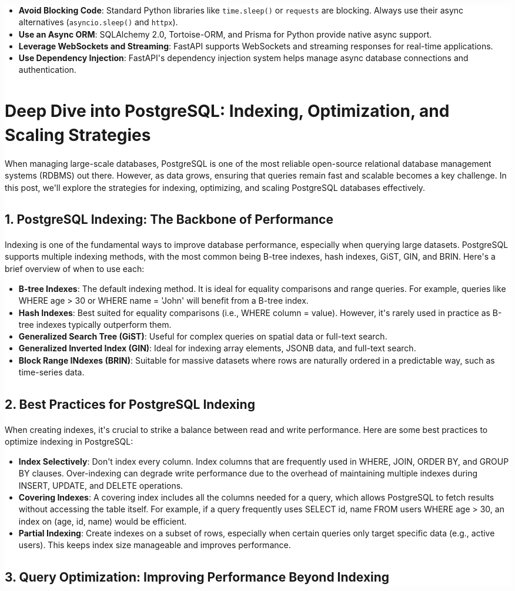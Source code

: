 - **Avoid Blocking Code**: Standard Python libraries like `time.sleep()` or `requests` are blocking. Always use their async alternatives (`asyncio.sleep()` and `httpx`).
- **Use an Async ORM**: SQLAlchemy 2.0, Tortoise-ORM, and Prisma for Python provide native async support.
- **Leverage WebSockets and Streaming**: FastAPI supports WebSockets and streaming responses for real-time applications.
- **Use Dependency Injection**: FastAPI's dependency injection system helps manage async database connections and authentication.

# Deep Dive into PostgreSQL: Indexing, Optimization, and Scaling Strategies

When managing large-scale databases, PostgreSQL is one of the most reliable open-source relational database management systems (RDBMS) out there. However, as data grows, ensuring that queries remain fast and scalable becomes a key challenge. In this post, we'll explore the strategies for indexing, optimizing, and scaling PostgreSQL databases effectively.

## 1. PostgreSQL Indexing: The Backbone of Performance

Indexing is one of the fundamental ways to improve database performance, especially when querying large datasets. PostgreSQL supports multiple indexing methods, with the most common being B-tree indexes, hash indexes, GiST, GIN, and BRIN. Here's a brief overview of when to use each:

- **B-tree Indexes**: The default indexing method. It is ideal for equality comparisons and range queries. For example, queries like WHERE age > 30 or WHERE name = 'John' will benefit from a B-tree index.
- **Hash Indexes**: Best suited for equality comparisons (i.e., WHERE column = value). However, it's rarely used in practice as B-tree indexes typically outperform them.
- **Generalized Search Tree (GiST)**: Useful for complex queries on spatial data or full-text search.
- **Generalized Inverted Index (GIN)**: Ideal for indexing array elements, JSONB data, and full-text search.
- **Block Range INdexes (BRIN)**: Suitable for massive datasets where rows are naturally ordered in a predictable way, such as time-series data.

## 2. Best Practices for PostgreSQL Indexing

When creating indexes, it's crucial to strike a balance between read and write performance. Here are some best practices to optimize indexing in PostgreSQL:

- **Index Selectively**: Don't index every column. Index columns that are frequently used in WHERE, JOIN, ORDER BY, and GROUP BY clauses. Over-indexing can degrade write performance due to the overhead of maintaining multiple indexes during INSERT, UPDATE, and DELETE operations.
- **Covering Indexes**: A covering index includes all the columns needed for a query, which allows PostgreSQL to fetch results without accessing the table itself. For example, if a query frequently uses SELECT id, name FROM users WHERE age > 30, an index on (age, id, name) would be efficient.
- **Partial Indexing**: Create indexes on a subset of rows, especially when certain queries only target specific data (e.g., active users). This keeps index size manageable and improves performance.

## 3. Query Optimization: Improving Performance Beyond Indexing
